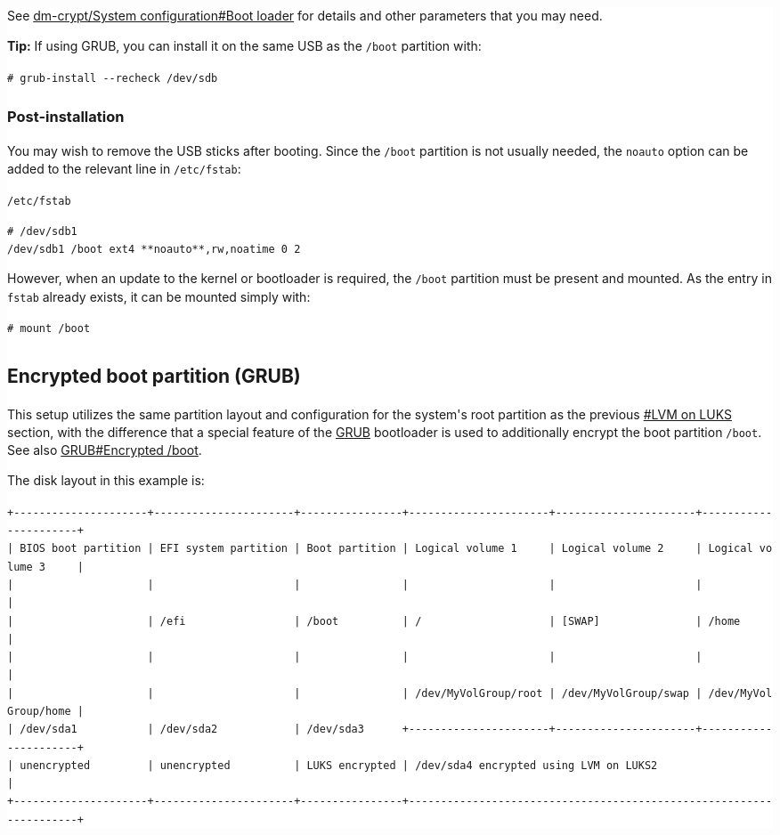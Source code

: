 See [dm-crypt/System configuration#Boot loader](/index.php/Dm-crypt/System_configuration#Boot_loader "Dm-crypt/System configuration") for details and other parameters that you may need.

**Tip:** If using GRUB, you can install it on the same USB as the `/boot` partition with:
```
# grub-install --recheck /dev/sdb

```

### Post-installation

You may wish to remove the USB sticks after booting. Since the `/boot` partition is not usually needed, the `noauto` option can be added to the relevant line in `/etc/fstab`:

 `/etc/fstab` 
```
# /dev/sdb1
/dev/sdb1 /boot ext4 **noauto**,rw,noatime 0 2

```

However, when an update to the kernel or bootloader is required, the `/boot` partition must be present and mounted. As the entry in `fstab` already exists, it can be mounted simply with:

```
# mount /boot

```

## Encrypted boot partition (GRUB)

This setup utilizes the same partition layout and configuration for the system's root partition as the previous [#LVM on LUKS](#LVM_on_LUKS) section, with the difference that a special feature of the [GRUB](/index.php/GRUB "GRUB") bootloader is used to additionally encrypt the boot partition `/boot`. See also [GRUB#Encrypted /boot](/index.php/GRUB#Encrypted_/boot "GRUB").

The disk layout in this example is:

```
+---------------------+----------------------+----------------+----------------------+----------------------+----------------------+
| BIOS boot partition | EFI system partition | Boot partition | Logical volume 1     | Logical volume 2     | Logical volume 3     |
|                     |                      |                |                      |                      |                      |
|                     | /efi                 | /boot          | /                    | [SWAP]               | /home                |
|                     |                      |                |                      |                      |                      |
|                     |                      |                | /dev/MyVolGroup/root | /dev/MyVolGroup/swap | /dev/MyVolGroup/home |
| /dev/sda1           | /dev/sda2            | /dev/sda3      +----------------------+----------------------+----------------------+
| unencrypted         | unencrypted          | LUKS encrypted | /dev/sda4 encrypted using LVM on LUKS2                             |
+---------------------+----------------------+----------------+--------------------------------------------------------------------+

```
